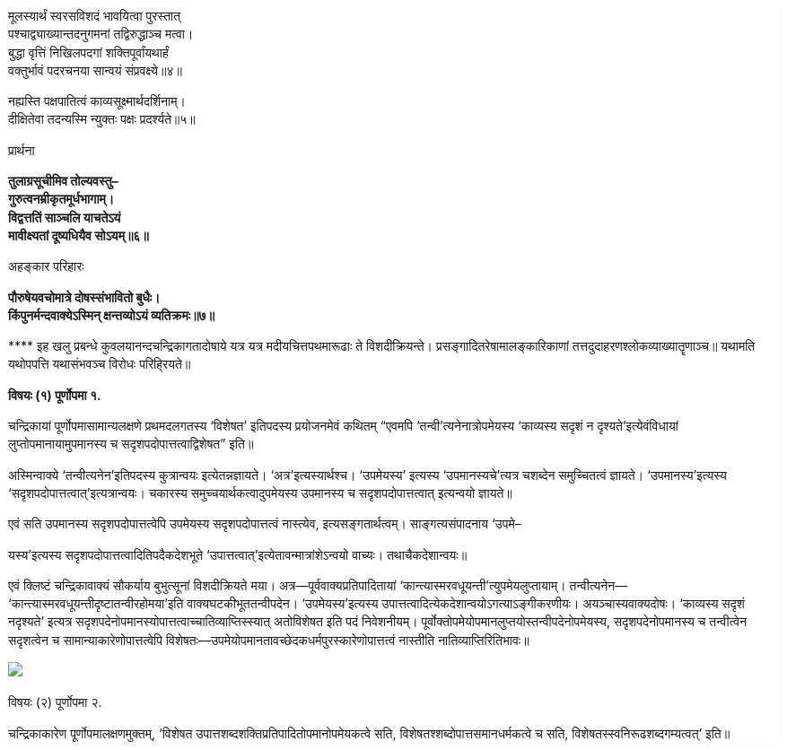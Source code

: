 मूलस्यार्थं स्वरसविशदं भावयित्वा पुरस्तात्  
पश्चाद्व्याख्यान्तदनुगमनां तद्विरुद्धाञ्च मत्वा।  
बुद्धा वृत्तिं निखिलपदगां शक्तिपूर्वांयथार्हं  
वक्तुर्भावं पदरचनया सान्वयं संप्रवक्ष्ये॥४॥

नह्यस्ति पक्षपातित्वं काव्यसूक्ष्मार्थदर्शिनाम्।  
दीक्षितेवा तदन्यस्मि न्युक्तः पक्षः प्रदर्श्यते॥५॥



प्रार्थना

**तुलाग्रसूचीमिव तोल्यवस्तु–  
गुरुत्वनम्रीकृतमूर्धभागाम्।  
विद्वत्ततिं साञ्चलि याचतेऽयं  
मावीक्ष्यतां दूष्यधियैव सोऽयम्॥६॥**

अहङ्कार परिहारः

**पौरुषेयवचोमात्रे दोषस्संभावितो बुधैः।  
किंपुनर्मन्दवाक्येऽस्मिन् क्षन्तव्योऽयं व्यतिक्रमः॥७॥**

**** इह खलु प्रबन्धे कुवलयानन्दचन्द्रिकागतादोषाये यत्र यत्र मदीयचित्तपथमारूढाः ते विशदीक्रियन्ते। प्रसङ्गादितरेषामालङ्कारिकाणां तत्तदुदाहरणश्लोकव्याख्यातॄणाञ्च॥ यथामति यथोपपत्ति यथासंभवञ्च विरोधः परिहि्रयते॥

**विषयः (१) पूर्णोपमा १.**

 चन्द्रिकायां पूर्णोपमासामान्यलक्षणे प्रथमदलगतस्य ‘विशेषत’ इतिपदस्य प्रयोजनमेवं कथितम् “एवमपि ‘तन्वी’त्यनेनात्रोपमेयस्य ‘काव्यस्य सदृशं न दृश्यते’इत्येवंविधायां लुप्तोपमानायामुपमानस्य च सदृशपदोपात्तत्वाद्विशेषत” इति॥

 अस्मिन्वाक्ये ‘तन्वीत्यनेन’इतिपदस्य कुत्रान्वयः इत्येतन्नज्ञायते। ‘अत्र’इत्यस्यार्थश्च। ‘उपमेयस्य’ इत्यस्य ‘उपमानस्यचे’त्यत्र चशब्देन समुच्चितत्वं ज्ञायते। ‘उपमानस्य’इत्यस्य ‘सदृशपदोपात्तत्वात्’इत्यत्रान्वयः। चकारस्य समुच्चयार्थकत्वादुपमेयस्य उपमानस्य च सदृशपदोपात्तत्वात् इत्यन्वयो ज्ञायते॥

 एवं सति उपमानस्य सदृशपदोपात्तत्वेपि उपमेयस्य सदृशपदोपात्तत्वं नास्त्येव, इत्यसङ्गतार्थत्वम्। साङ्गत्यसंपादनाय ‘उपमे–



यस्य’इत्यस्य सदृशपदोपात्तत्वादितिपदैकदेशभूते ‘उपात्तत्वात्’इत्येतावन्मात्रांशेऽन्वयो वाच्यः। तथाचैकदेशान्वयः॥

 एवं क्लिष्टं चन्द्रिकावाक्यं सौकर्याय बुभुत्सूनां विशदीक्रियते मया। अत्र—पूर्ववाक्यप्रतिपादितायां ‘कान्त्यास्मरवधूयन्ती’त्युपमेयलुप्तायाम्। तन्वीत्यनेन— ‘कान्त्यास्मरवधूयन्तीदृष्टातन्वीरहोमया’इति वाक्यघटकीभूततन्वीपदेन। ‘उपमेयस्य’इत्यस्य उपात्तत्वादित्येकदेशान्वयोऽगत्याऽङ्गीकरणीयः। अयञ्चास्यवाक्यदोषः। ‘काव्यस्य सदृशं नदृश्यते’ इत्यत्र सदृशपदेनोपमानस्योपात्तत्वाच्चातिव्याप्तिस्स्यात् अतोविशेषत इति पदं निवेशनीयम्। पूर्वोक्तोपमेयोपमानलुप्तयोस्तन्वीपदेनोपमेयस्य, सदृशपदेनोपमानस्य च तन्वीत्वेन सदृशत्वेन च सामान्याकारेणोपात्तत्वेपि विशेषतः—उपमेयोपमानतावच्छेदकधर्मपुरस्कारेणोपात्तत्वं नास्तीति नातिव्याप्तिरितिभावः॥

![](../books_images/U-IMG-1728371098Untitled3.jpg)  

विषयः (२) पूर्णोपमा २.

 चन्द्रिकाकारेण पूर्णोपमालक्षणमुक्तम्, ‘विशेषत उपात्तशब्दशक्तिप्रतिपादितोपमानोपमेयकत्वे सति, विशेषतश्शब्दोपात्तसमानधर्मकत्वे च सति, विशेषतस्स्वनिरूढशब्दगम्यत्वत्’ इति॥
